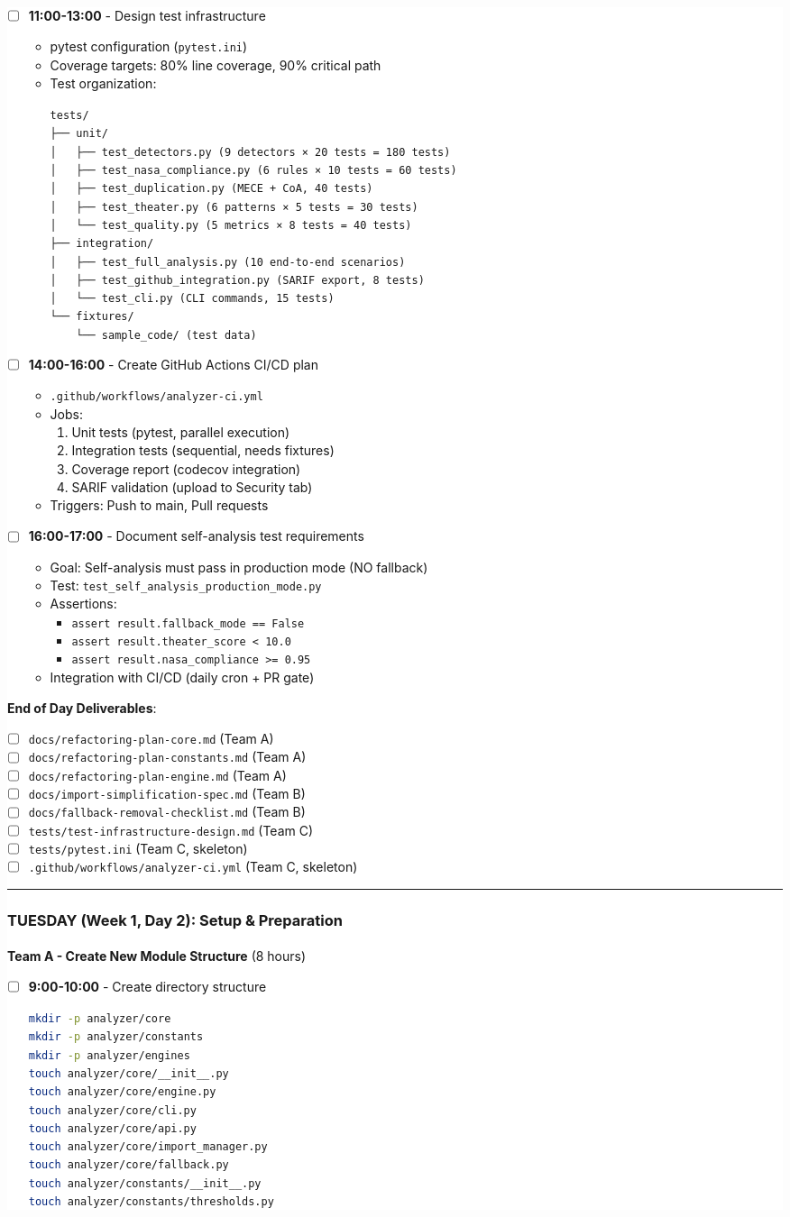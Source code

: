 - [ ] **11:00-13:00** - Design test infrastructure
  - pytest configuration (`pytest.ini`)
  - Coverage targets: 80% line coverage, 90% critical path
  - Test organization:
    ```
    tests/
    ├── unit/
    │   ├── test_detectors.py (9 detectors × 20 tests = 180 tests)
    │   ├── test_nasa_compliance.py (6 rules × 10 tests = 60 tests)
    │   ├── test_duplication.py (MECE + CoA, 40 tests)
    │   ├── test_theater.py (6 patterns × 5 tests = 30 tests)
    │   └── test_quality.py (5 metrics × 8 tests = 40 tests)
    ├── integration/
    │   ├── test_full_analysis.py (10 end-to-end scenarios)
    │   ├── test_github_integration.py (SARIF export, 8 tests)
    │   └── test_cli.py (CLI commands, 15 tests)
    └── fixtures/
        └── sample_code/ (test data)
    ```

- [ ] **14:00-16:00** - Create GitHub Actions CI/CD plan
  - `.github/workflows/analyzer-ci.yml`
  - Jobs:
    1. Unit tests (pytest, parallel execution)
    2. Integration tests (sequential, needs fixtures)
    3. Coverage report (codecov integration)
    4. SARIF validation (upload to Security tab)
  - Triggers: Push to main, Pull requests

- [ ] **16:00-17:00** - Document self-analysis test requirements
  - Goal: Self-analysis must pass in production mode (NO fallback)
  - Test: `test_self_analysis_production_mode.py`
  - Assertions:
    - `assert result.fallback_mode == False`
    - `assert result.theater_score < 10.0`
    - `assert result.nasa_compliance >= 0.95`
  - Integration with CI/CD (daily cron + PR gate)

**End of Day Deliverables**:
- [ ] `docs/refactoring-plan-core.md` (Team A)
- [ ] `docs/refactoring-plan-constants.md` (Team A)
- [ ] `docs/refactoring-plan-engine.md` (Team A)
- [ ] `docs/import-simplification-spec.md` (Team B)
- [ ] `docs/fallback-removal-checklist.md` (Team B)
- [ ] `tests/test-infrastructure-design.md` (Team C)
- [ ] `tests/pytest.ini` (Team C, skeleton)
- [ ] `.github/workflows/analyzer-ci.yml` (Team C, skeleton)

---

### TUESDAY (Week 1, Day 2): Setup & Preparation

**Team A - Create New Module Structure** (8 hours)
- [ ] **9:00-10:00** - Create directory structure
  ```bash
  mkdir -p analyzer/core
  mkdir -p analyzer/constants
  mkdir -p analyzer/engines
  touch analyzer/core/__init__.py
  touch analyzer/core/engine.py
  touch analyzer/core/cli.py
  touch analyzer/core/api.py
  touch analyzer/core/import_manager.py
  touch analyzer/core/fallback.py
  touch analyzer/constants/__init__.py
  touch analyzer/constants/thresholds.py
  ```